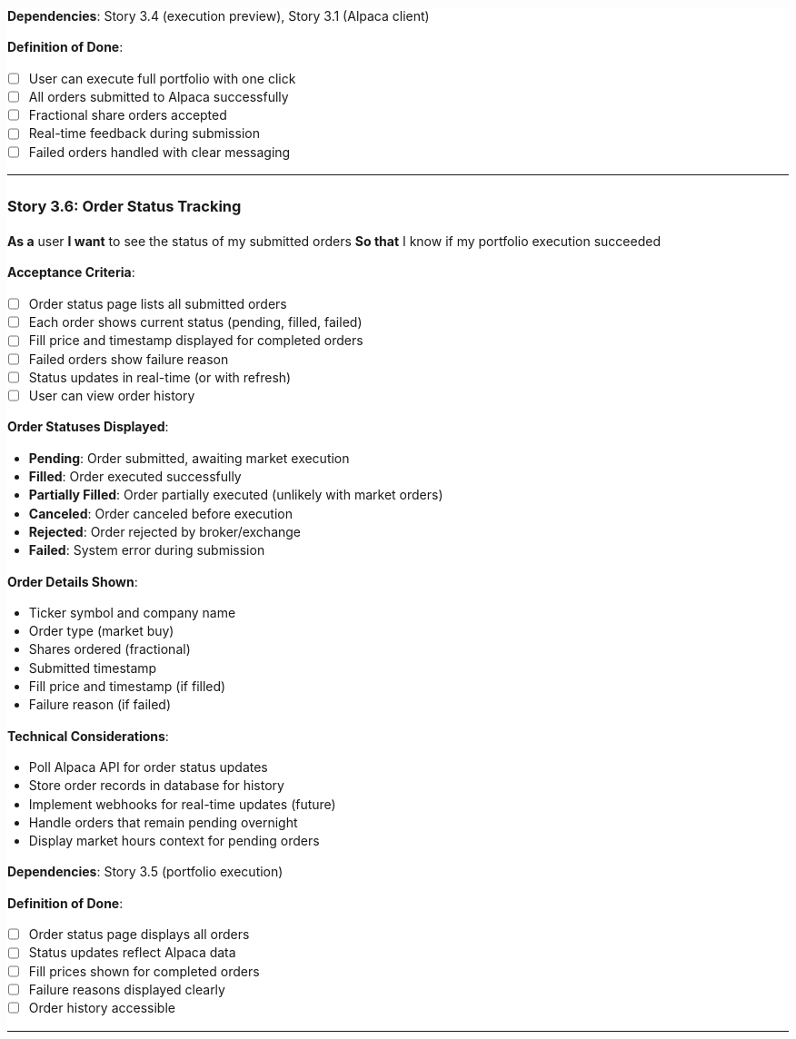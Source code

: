 **Dependencies**: Story 3.4 (execution preview), Story 3.1 (Alpaca client)

**Definition of Done**:
- [ ] User can execute full portfolio with one click
- [ ] All orders submitted to Alpaca successfully
- [ ] Fractional share orders accepted
- [ ] Real-time feedback during submission
- [ ] Failed orders handled with clear messaging

---

### Story 3.6: Order Status Tracking

**As a** user
**I want** to see the status of my submitted orders
**So that** I know if my portfolio execution succeeded

**Acceptance Criteria**:
- [ ] Order status page lists all submitted orders
- [ ] Each order shows current status (pending, filled, failed)
- [ ] Fill price and timestamp displayed for completed orders
- [ ] Failed orders show failure reason
- [ ] Status updates in real-time (or with refresh)
- [ ] User can view order history

**Order Statuses Displayed**:
- **Pending**: Order submitted, awaiting market execution
- **Filled**: Order executed successfully
- **Partially Filled**: Order partially executed (unlikely with market orders)
- **Canceled**: Order canceled before execution
- **Rejected**: Order rejected by broker/exchange
- **Failed**: System error during submission

**Order Details Shown**:
- Ticker symbol and company name
- Order type (market buy)
- Shares ordered (fractional)
- Submitted timestamp
- Fill price and timestamp (if filled)
- Failure reason (if failed)

**Technical Considerations**:
- Poll Alpaca API for order status updates
- Store order records in database for history
- Implement webhooks for real-time updates (future)
- Handle orders that remain pending overnight
- Display market hours context for pending orders

**Dependencies**: Story 3.5 (portfolio execution)

**Definition of Done**:
- [ ] Order status page displays all orders
- [ ] Status updates reflect Alpaca data
- [ ] Fill prices shown for completed orders
- [ ] Failure reasons displayed clearly
- [ ] Order history accessible

---